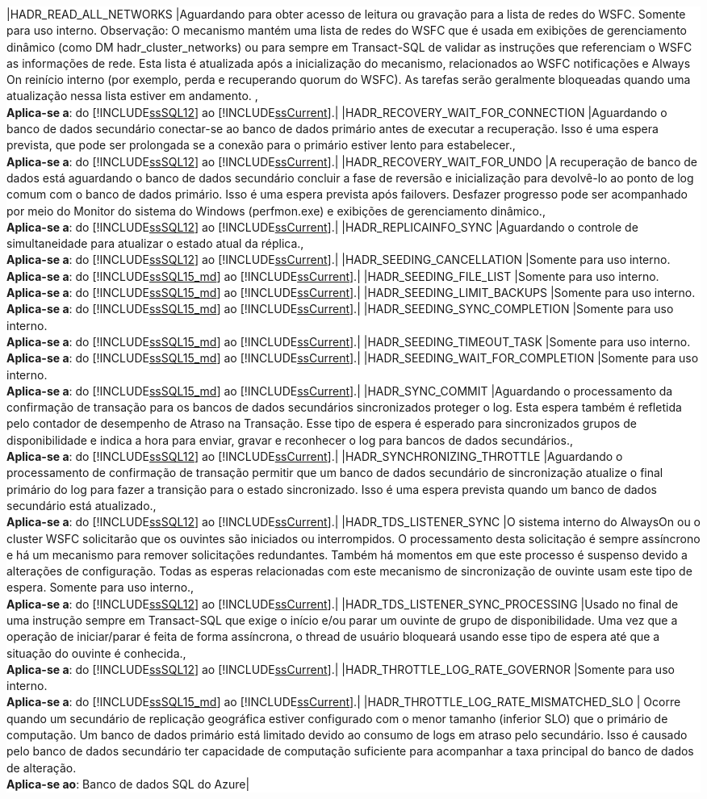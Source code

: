 |HADR_READ_ALL_NETWORKS |Aguardando para obter acesso de leitura ou gravação para a lista de redes do WSFC. Somente para uso interno. Observação: O mecanismo mantém uma lista de redes do WSFC que é usada em exibições de gerenciamento dinâmico (como DM hadr_cluster_networks) ou para sempre em Transact-SQL de validar as instruções que referenciam o WSFC as informações de rede. Esta lista é atualizada após a inicialização do mecanismo, relacionados ao WSFC notificações e Always On reinício interno (por exemplo, perda e recuperando quorum do WSFC). As tarefas serão geralmente bloqueadas quando uma atualização nessa lista estiver em andamento. , <br /> **Aplica-se a**: do [!INCLUDE[ssSQL12](../../includes/sssql11-md.md)] ao [!INCLUDE[ssCurrent](../../includes/sscurrent-md.md)].| 
|HADR_RECOVERY_WAIT_FOR_CONNECTION |Aguardando o banco de dados secundário conectar-se ao banco de dados primário antes de executar a recuperação. Isso é uma espera prevista, que pode ser prolongada se a conexão para o primário estiver lento para estabelecer., <br /> **Aplica-se a**: do [!INCLUDE[ssSQL12](../../includes/sssql11-md.md)] ao [!INCLUDE[ssCurrent](../../includes/sscurrent-md.md)].| 
|HADR_RECOVERY_WAIT_FOR_UNDO |A recuperação de banco de dados está aguardando o banco de dados secundário concluir a fase de reversão e inicialização para devolvê-lo ao ponto de log comum com o banco de dados primário. Isso é uma espera prevista após failovers. Desfazer progresso pode ser acompanhado por meio do Monitor do sistema do Windows (perfmon.exe) e exibições de gerenciamento dinâmico., <br /> **Aplica-se a**: do [!INCLUDE[ssSQL12](../../includes/sssql11-md.md)] ao [!INCLUDE[ssCurrent](../../includes/sscurrent-md.md)].| 
|HADR_REPLICAINFO_SYNC |Aguardando o controle de simultaneidade para atualizar o estado atual da réplica., <br /> **Aplica-se a**: do [!INCLUDE[ssSQL12](../../includes/sssql11-md.md)] ao [!INCLUDE[ssCurrent](../../includes/sscurrent-md.md)].| 
|HADR_SEEDING_CANCELLATION |Somente para uso interno. <br /> **Aplica-se a**: do [!INCLUDE[ssSQL15_md](../../includes/sssql15-md.md)] ao [!INCLUDE[ssCurrent](../../includes/sscurrent-md.md)].| 
|HADR_SEEDING_FILE_LIST |Somente para uso interno. <br /> **Aplica-se a**: do [!INCLUDE[ssSQL15_md](../../includes/sssql15-md.md)] ao [!INCLUDE[ssCurrent](../../includes/sscurrent-md.md)].| 
|HADR_SEEDING_LIMIT_BACKUPS |Somente para uso interno. <br /> **Aplica-se a**: do [!INCLUDE[ssSQL15_md](../../includes/sssql15-md.md)] ao [!INCLUDE[ssCurrent](../../includes/sscurrent-md.md)].| 
|HADR_SEEDING_SYNC_COMPLETION |Somente para uso interno. <br /> **Aplica-se a**: do [!INCLUDE[ssSQL15_md](../../includes/sssql15-md.md)] ao [!INCLUDE[ssCurrent](../../includes/sscurrent-md.md)].| 
|HADR_SEEDING_TIMEOUT_TASK |Somente para uso interno. <br /> **Aplica-se a**: do [!INCLUDE[ssSQL15_md](../../includes/sssql15-md.md)] ao [!INCLUDE[ssCurrent](../../includes/sscurrent-md.md)].| 
|HADR_SEEDING_WAIT_FOR_COMPLETION |Somente para uso interno. <br /> **Aplica-se a**: do [!INCLUDE[ssSQL15_md](../../includes/sssql15-md.md)] ao [!INCLUDE[ssCurrent](../../includes/sscurrent-md.md)].| 
|HADR_SYNC_COMMIT |Aguardando o processamento da confirmação de transação para os bancos de dados secundários sincronizados proteger o log. Esta espera também é refletida pelo contador de desempenho de Atraso na Transação. Esse tipo de espera é esperado para sincronizados grupos de disponibilidade e indica a hora para enviar, gravar e reconhecer o log para bancos de dados secundários., <br /> **Aplica-se a**: do [!INCLUDE[ssSQL12](../../includes/sssql11-md.md)] ao [!INCLUDE[ssCurrent](../../includes/sscurrent-md.md)].| 
|HADR_SYNCHRONIZING_THROTTLE |Aguardando o processamento de confirmação de transação permitir que um banco de dados secundário de sincronização atualize o final primário do log para fazer a transição para o estado sincronizado. Isso é uma espera prevista quando um banco de dados secundário está atualizado., <br /> **Aplica-se a**: do [!INCLUDE[ssSQL12](../../includes/sssql11-md.md)] ao [!INCLUDE[ssCurrent](../../includes/sscurrent-md.md)].| 
|HADR_TDS_LISTENER_SYNC |O sistema interno do AlwaysOn ou o cluster WSFC solicitarão que os ouvintes são iniciados ou interrompidos. O processamento desta solicitação é sempre assíncrono e há um mecanismo para remover solicitações redundantes. Também há momentos em que este processo é suspenso devido a alterações de configuração. Todas as esperas relacionadas com este mecanismo de sincronização de ouvinte usam este tipo de espera. Somente para uso interno., <br /> **Aplica-se a**: do [!INCLUDE[ssSQL12](../../includes/sssql11-md.md)] ao [!INCLUDE[ssCurrent](../../includes/sscurrent-md.md)].| 
|HADR_TDS_LISTENER_SYNC_PROCESSING |Usado no final de uma instrução sempre em Transact-SQL que exige o início e/ou parar um ouvinte de grupo de disponibilidade. Uma vez que a operação de iniciar/parar é feita de forma assíncrona, o thread de usuário bloqueará usando esse tipo de espera até que a situação do ouvinte é conhecida., <br /> **Aplica-se a**: do [!INCLUDE[ssSQL12](../../includes/sssql11-md.md)] ao [!INCLUDE[ssCurrent](../../includes/sscurrent-md.md)].| 
|HADR_THROTTLE_LOG_RATE_GOVERNOR |Somente para uso interno. <br /> **Aplica-se a**: do [!INCLUDE[ssSQL15_md](../../includes/sssql15-md.md)] ao [!INCLUDE[ssCurrent](../../includes/sscurrent-md.md)].| 
|HADR_THROTTLE_LOG_RATE_MISMATCHED_SLO | Ocorre quando um secundário de replicação geográfica estiver configurado com o menor tamanho (inferior SLO) que o primário de computação. Um banco de dados primário está limitado devido ao consumo de logs em atraso pelo secundário. Isso é causado pelo banco de dados secundário ter capacidade de computação suficiente para acompanhar a taxa principal do banco de dados de alteração. <br /> **Aplica-se ao**: Banco de dados SQL do Azure| 